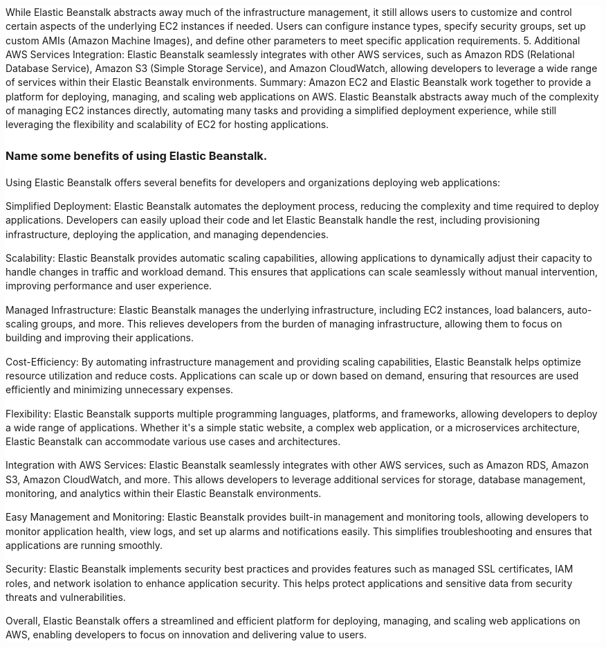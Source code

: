 While Elastic Beanstalk abstracts away much of the infrastructure management, it still allows users to customize and control certain aspects of the underlying EC2 instances if needed. Users can configure instance types, specify security groups, set up custom AMIs (Amazon Machine Images), and define other parameters to meet specific application requirements.
5. Additional AWS Services Integration:
Elastic Beanstalk seamlessly integrates with other AWS services, such as Amazon RDS (Relational Database Service), Amazon S3 (Simple Storage Service), and Amazon CloudWatch, allowing developers to leverage a wide range of services within their Elastic Beanstalk environments.
Summary:
Amazon EC2 and Elastic Beanstalk work together to provide a platform for deploying, managing, and scaling web applications on AWS. Elastic Beanstalk abstracts away much of the complexity of managing EC2 instances directly, automating many tasks and providing a simplified deployment experience, while still leveraging the flexibility and scalability of EC2 for hosting applications.

### Name some benefits of using Elastic Beanstalk.
Using Elastic Beanstalk offers several benefits for developers and organizations deploying web applications:

Simplified Deployment: Elastic Beanstalk automates the deployment process, reducing the complexity and time required to deploy applications. Developers can easily upload their code and let Elastic Beanstalk handle the rest, including provisioning infrastructure, deploying the application, and managing dependencies.

Scalability: Elastic Beanstalk provides automatic scaling capabilities, allowing applications to dynamically adjust their capacity to handle changes in traffic and workload demand. This ensures that applications can scale seamlessly without manual intervention, improving performance and user experience.

Managed Infrastructure: Elastic Beanstalk manages the underlying infrastructure, including EC2 instances, load balancers, auto-scaling groups, and more. This relieves developers from the burden of managing infrastructure, allowing them to focus on building and improving their applications.

Cost-Efficiency: By automating infrastructure management and providing scaling capabilities, Elastic Beanstalk helps optimize resource utilization and reduce costs. Applications can scale up or down based on demand, ensuring that resources are used efficiently and minimizing unnecessary expenses.

Flexibility: Elastic Beanstalk supports multiple programming languages, platforms, and frameworks, allowing developers to deploy a wide range of applications. Whether it's a simple static website, a complex web application, or a microservices architecture, Elastic Beanstalk can accommodate various use cases and architectures.

Integration with AWS Services: Elastic Beanstalk seamlessly integrates with other AWS services, such as Amazon RDS, Amazon S3, Amazon CloudWatch, and more. This allows developers to leverage additional services for storage, database management, monitoring, and analytics within their Elastic Beanstalk environments.

Easy Management and Monitoring: Elastic Beanstalk provides built-in management and monitoring tools, allowing developers to monitor application health, view logs, and set up alarms and notifications easily. This simplifies troubleshooting and ensures that applications are running smoothly.

Security: Elastic Beanstalk implements security best practices and provides features such as managed SSL certificates, IAM roles, and network isolation to enhance application security. This helps protect applications and sensitive data from security threats and vulnerabilities.

Overall, Elastic Beanstalk offers a streamlined and efficient platform for deploying, managing, and scaling web applications on AWS, enabling developers to focus on innovation and delivering value to users.
